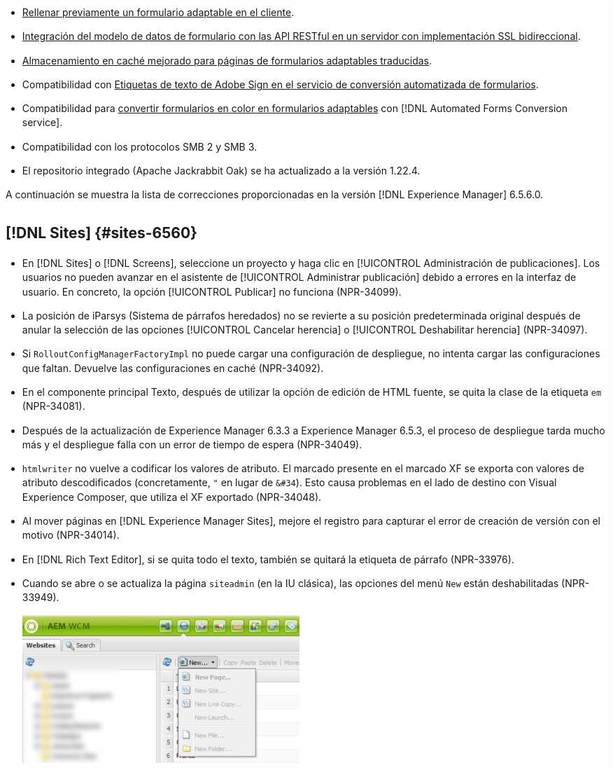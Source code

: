 * [Rellenar previamente un formulario adaptable en el cliente](/help/forms/using/prepopulate-adaptive-form-fields.md#prefill-at-client).

* [Integración del modelo de datos de formulario con las API RESTful en un servidor con implementación SSL bidireccional](/help/forms/using/configure-data-sources.md).

* [Almacenamiento en caché mejorado para páginas de formularios adaptables traducidas](/help/forms/using/configure-adaptive-forms-cache.md).

* Compatibilidad con [Etiquetas de texto de Adobe Sign en el servicio de conversión automatizada de formularios](https://experienceleague.adobe.com/docs/aem-forms-automated-conversion-service/using/convert-existing-forms-to-adaptive-forms.html?lang=es).

* Compatibilidad para [convertir formularios en color en formularios adaptables](https://experienceleague.adobe.com/docs/aem-forms-automated-conversion-service/using/convert-existing-forms-to-adaptive-forms.html?lang=es) con [!DNL Automated Forms Conversion service].

* Compatibilidad con los protocolos SMB 2 y SMB 3.

* El repositorio integrado (Apache Jackrabbit Oak) se ha actualizado a la versión 1.22.4.

A continuación se muestra la lista de correcciones proporcionadas en la versión [!DNL Experience Manager] 6.5.6.0.

## [!DNL Sites] {#sites-6560}

* En [!DNL Sites] o [!DNL Screens], seleccione un proyecto y haga clic en [!UICONTROL Administración de publicaciones]. Los usuarios no pueden avanzar en el asistente de [!UICONTROL Administrar publicación] debido a errores en la interfaz de usuario. En concreto, la opción [!UICONTROL Publicar] no funciona (NPR-34099).
* La posición de iParsys (Sistema de párrafos heredados) no se revierte a su posición predeterminada original después de anular la selección de las opciones [!UICONTROL Cancelar herencia] o [!UICONTROL Deshabilitar herencia] (NPR-34097).
* Si `RolloutConfigManagerFactoryImpl` no puede cargar una configuración de despliegue, no intenta cargar las configuraciones que faltan. Devuelve las configuraciones en caché (NPR-34092).
* En el componente principal Texto, después de utilizar la opción de edición de HTML fuente, se quita la clase de la etiqueta `em` (NPR-34081).
* Después de la actualización de Experience Manager 6.3.3 a Experience Manager 6.5.3, el proceso de despliegue tarda mucho más y el despliegue falla con un error de tiempo de espera (NPR-34049).
* `htmlwriter` no vuelve a codificar los valores de atributo. El marcado presente en el marcado XF se exporta con valores de atributo descodificados (concretamente, `"` en lugar de `&#34`). Esto causa problemas en el lado de destino con Visual Experience Composer, que utiliza el XF exportado (NPR-34048).
* Al mover páginas en [!DNL Experience Manager Sites], mejore el registro para capturar el error de creación de versión con el motivo (NPR-34014).
* En [!DNL Rich Text Editor], si se quita todo el texto, también se quitará la etiqueta de párrafo (NPR-33976).
* Cuando se abre o se actualiza la página `siteadmin` (en la IU clásica), las opciones del menú `New` están deshabilitadas (NPR-33949).

  ![Captura de pantalla para ilustrar el problema del menú que falta en la IU clásica](/help/release-notes/assets/33949_missing_menu.png)
